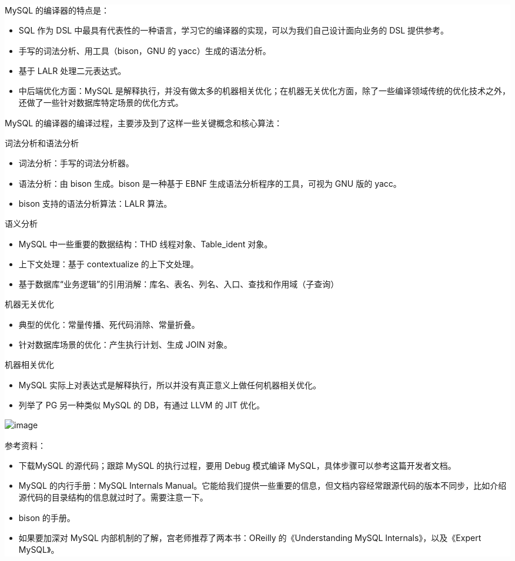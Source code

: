 MySQL 的编译器的特点是：

- SQL 作为 DSL 中最具有代表性的一种语言，学习它的编译器的实现，可以为我们自己设计面向业务的 DSL 提供参考。

- 手写的词法分析、用工具（bison，GNU 的 yacc）生成的语法分析。

- 基于 LALR 处理二元表达式。

- 中后端优化方面：MySQL 是解释执行，并没有做太多的机器相关优化；在机器无关优化方面，除了一些编译领域传统的优化技术之外，还做了一些针对数据库特定场景的优化方式。

MySQL 的编译器的编译过程，主要涉及到了这样一些关键概念和核心算法：

词法分析和语法分析

- 词法分析：手写的词法分析器。

- 语法分析：由 bison 生成。bison 是一种基于 EBNF 生成语法分析程序的工具，可视为 GNU 版的 yacc。

- bison 支持的语法分析算法：LALR 算法。

语义分析

- MySQL 中一些重要的数据结构：THD 线程对象、Table_ident 对象。

- 上下文处理：基于 contextualize 的上下文处理。

- 基于数据库“业务逻辑”的引用消解：库名、表名、列名、入口、查找和作用域（子查询）

机器无关优化

- 典型的优化：常量传播、死代码消除、常量折叠。

- 针对数据库场景的优化：产生执行计划、生成 JOIN 对象。

机器相关优化

- MySQL 实际上对表达式是解释执行，所以并没有真正意义上做任何机器相关优化。

- 列举了 PG 另一种类似 MySQL 的 DB，有通过 LLVM 的 JIT 优化。

![image](https://cdn.staticaly.com/gh/jonsam-ng/image-hosting@master/2022/image.305vgmcvo1o0.webp)

参考资料：

- 下载MySQL 的源代码；跟踪 MySQL 的执行过程，要用 Debug 模式编译 MySQL，具体步骤可以参考这篇开发者文档。

- MySQL 的内行手册：MySQL Internals Manual。它能给我们提供一些重要的信息，但文档内容经常跟源代码的版本不同步，比如介绍源代码的目录结构的信息就过时了。需要注意一下。

- bison 的手册。

- 如果要加深对 MySQL 内部机制的了解，宫老师推荐了两本书：OReilly 的《Understanding MySQL Internals》，以及《Expert MySQL》。
